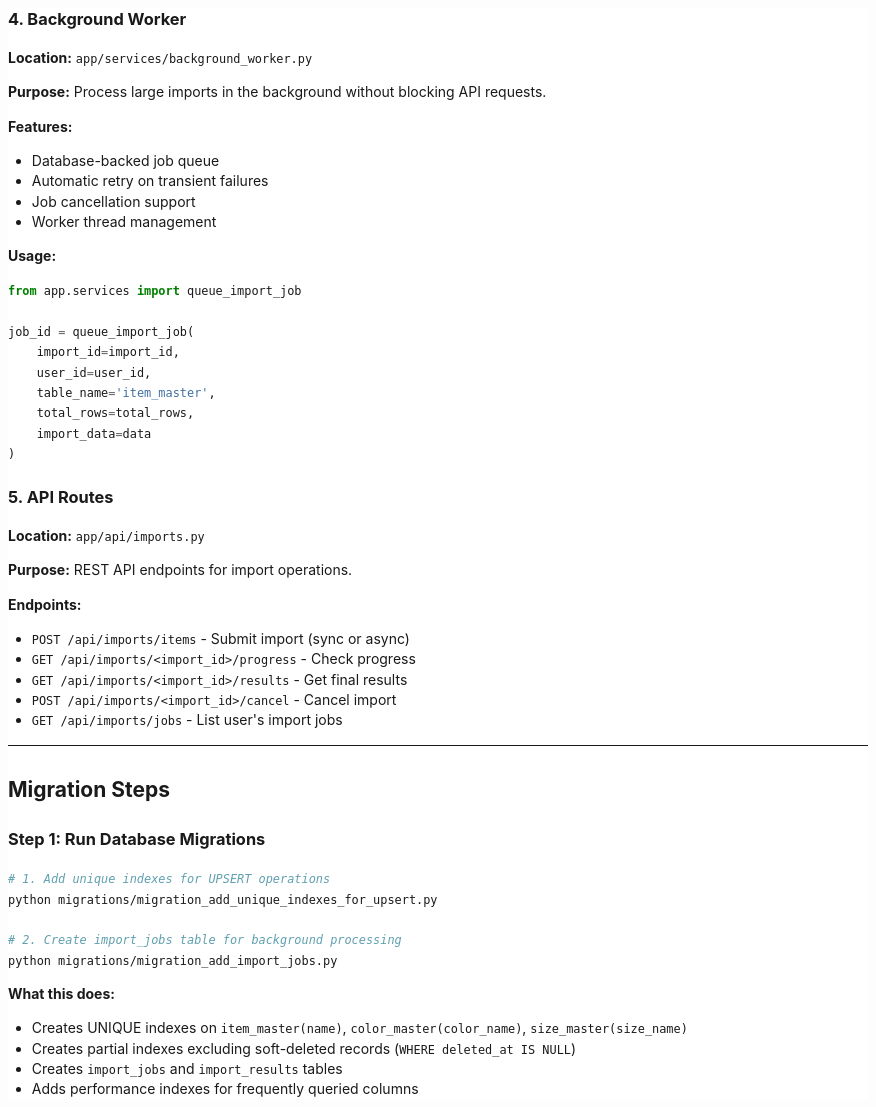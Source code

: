 ### 4. Background Worker
**Location:** `app/services/background_worker.py`

**Purpose:** Process large imports in the background without blocking API requests.

**Features:**
- Database-backed job queue
- Automatic retry on transient failures
- Job cancellation support
- Worker thread management

**Usage:**
```python
from app.services import queue_import_job

job_id = queue_import_job(
    import_id=import_id,
    user_id=user_id,
    table_name='item_master',
    total_rows=total_rows,
    import_data=data
)
```

### 5. API Routes
**Location:** `app/api/imports.py`

**Purpose:** REST API endpoints for import operations.

**Endpoints:**
- `POST /api/imports/items` - Submit import (sync or async)
- `GET /api/imports/<import_id>/progress` - Check progress
- `GET /api/imports/<import_id>/results` - Get final results
- `POST /api/imports/<import_id>/cancel` - Cancel import
- `GET /api/imports/jobs` - List user's import jobs

---

## Migration Steps

### Step 1: Run Database Migrations

```bash
# 1. Add unique indexes for UPSERT operations
python migrations/migration_add_unique_indexes_for_upsert.py

# 2. Create import_jobs table for background processing
python migrations/migration_add_import_jobs.py
```

**What this does:**
- Creates UNIQUE indexes on `item_master(name)`, `color_master(color_name)`, `size_master(size_name)`
- Creates partial indexes excluding soft-deleted records (`WHERE deleted_at IS NULL`)
- Creates `import_jobs` and `import_results` tables
- Adds performance indexes for frequently queried columns
